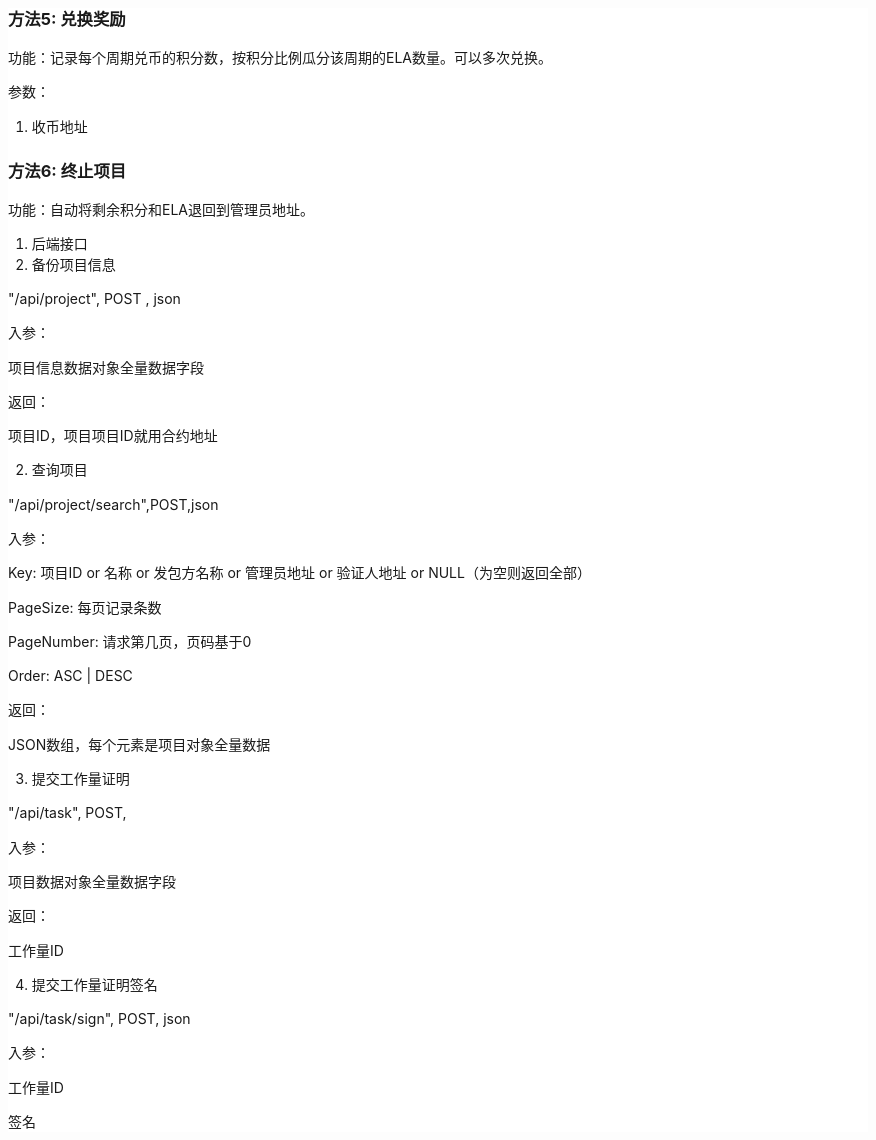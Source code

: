 ### 方法5: 兑换奖励
功能：记录每个周期兑币的积分数，按积分比例瓜分该周期的ELA数量。可以多次兑换。

参数：

1. 收币地址

### 方法6: 终止项目
功能：自动将剩余积分和ELA退回到管理员地址。


1. 后端接口
1. 备份项目信息

"/api/project", POST , json

入参：

项目信息数据对象全量数据字段

返回：

项目ID，项目项目ID就用合约地址

2. 查询项目

"/api/project/search",POST,json

入参：

Key: 项目ID or 名称 or 发包方名称 or 管理员地址 or 验证人地址 or NULL（为空则返回全部）

PageSize: 每页记录条数

PageNumber: 请求第几页，页码基于0

Order: ASC | DESC

返回：

JSON数组，每个元素是项目对象全量数据

3. 提交工作量证明

"/api/task", POST,

入参：

项目数据对象全量数据字段

返回：

工作量ID

4. 提交工作量证明签名

"/api/task/sign", POST, json

入参：

工作量ID

签名
